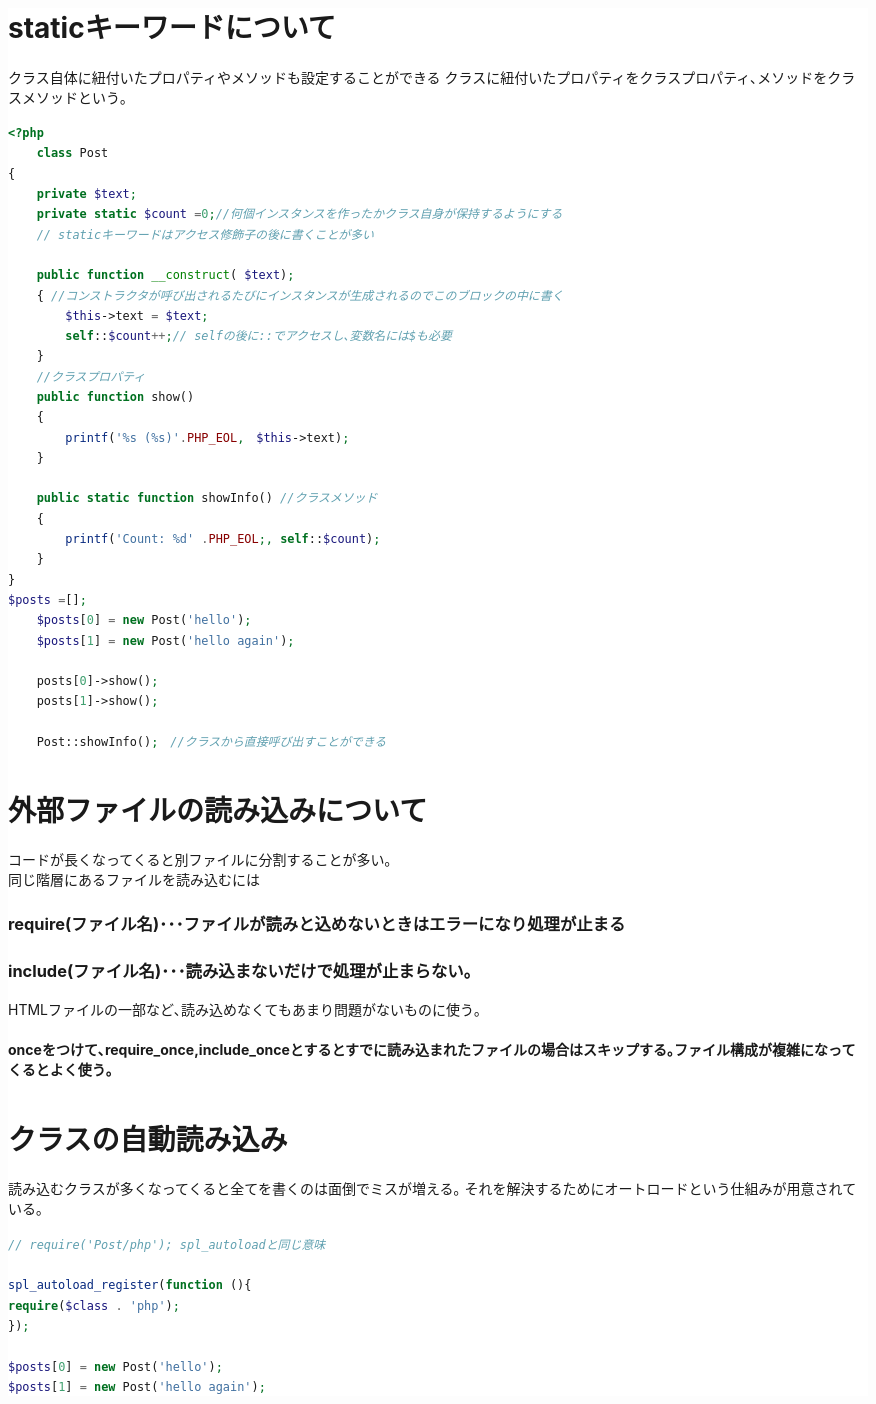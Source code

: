 # staticキーワードについて
クラス自体に紐付いたプロパティやメソッドも設定することができる
クラスに紐付いたプロパティをクラスプロパティ､メソッドをクラスメソッドという｡
```php
<?php    
    class Post
{	   
    private $text; 
    private static $count =0;//何個インスタンスを作ったかクラス自身が保持するようにする
    // staticキーワードはアクセス修飾子の後に書くことが多い
    
    public function __construct( $text);
    { //コンストラクタが呼び出されるたびにインスタンスが生成されるのでこのブロックの中に書く
    	$this->text = $text;
        self::$count++;// selfの後に::でアクセスし､変数名には$も必要
    }
    //クラスプロパティ
    public function show()　
    {
        printf('%s (%s)'.PHP_EOL,　$this->text);
    }
    
    public static function showInfo() //クラスメソッド
    {
        printf('Count: %d' .PHP_EOL;, self::$count);
    }
}   
$posts =[];	
	$posts[0] = new Post('hello');
	$posts[1] = new Post('hello again');
	
	posts[0]->show();
	posts[1]->show();
    
    Post::showInfo();　//クラスから直接呼び出すことができる
```
# 外部ファイルの読み込みについて
コードが長くなってくると別ファイルに分割することが多い｡  
同じ階層にあるファイルを読み込むには
### require(ファイル名)･･･ファイルが読みと込めないときはエラーになり処理が止まる
### include(ファイル名)･･･読み込まないだけで処理が止まらない｡
HTMLファイルの一部など､読み込めなくてもあまり問題がないものに使う｡  
#### onceをつけて､require_once,include_onceとするとすでに読み込まれたファイルの場合はスキップする｡ファイル構成が複雑になってくるとよく使う｡

# クラスの自動読み込み
読み込むクラスが多くなってくると全てを書くのは面倒でミスが増える｡
それを解決するためにオートロードという仕組みが用意されている｡
```php
// require('Post/php'); spl_autoloadと同じ意味

spl_autoload_register(function (){
require($class . 'php');
});

$posts[0] = new Post('hello');
$posts[1] = new Post('hello again');

```